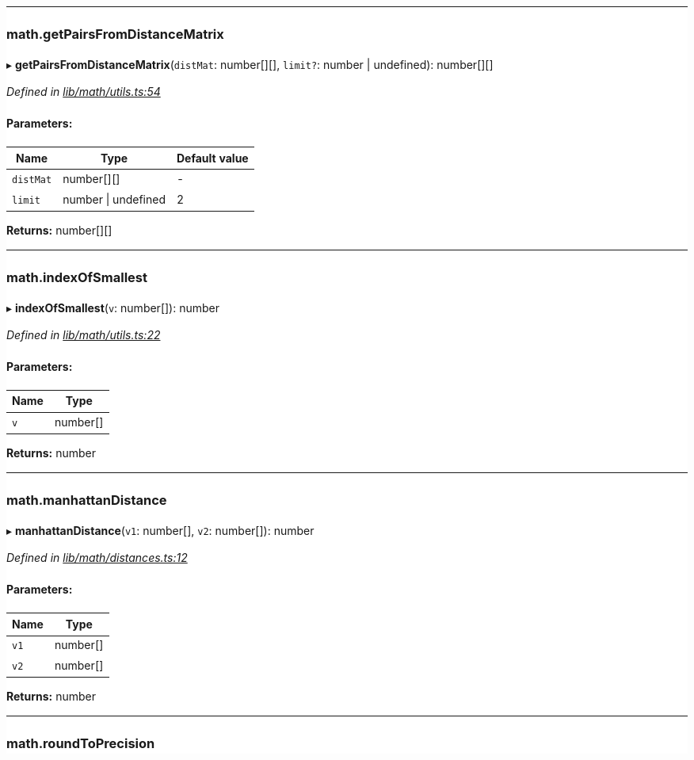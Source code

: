 ___

### math.getPairsFromDistanceMatrix

▸ **getPairsFromDistanceMatrix**(`distMat`: number[][], `limit?`: number \| undefined): number[][]

*Defined in [lib/math/utils.ts:54](https://github.com/ascentcore/dataspot/blob/aa42404/lib/math/utils.ts#L54)*

#### Parameters:

Name | Type | Default value |
------ | ------ | ------ |
`distMat` | number[][] | - |
`limit` | number \| undefined | 2 |

**Returns:** number[][]

___

### math.indexOfSmallest

▸ **indexOfSmallest**(`v`: number[]): number

*Defined in [lib/math/utils.ts:22](https://github.com/ascentcore/dataspot/blob/aa42404/lib/math/utils.ts#L22)*

#### Parameters:

Name | Type |
------ | ------ |
`v` | number[] |

**Returns:** number

___

### math.manhattanDistance

▸ **manhattanDistance**(`v1`: number[], `v2`: number[]): number

*Defined in [lib/math/distances.ts:12](https://github.com/ascentcore/dataspot/blob/aa42404/lib/math/distances.ts#L12)*

#### Parameters:

Name | Type |
------ | ------ |
`v1` | number[] |
`v2` | number[] |

**Returns:** number

___

### math.roundToPrecision
